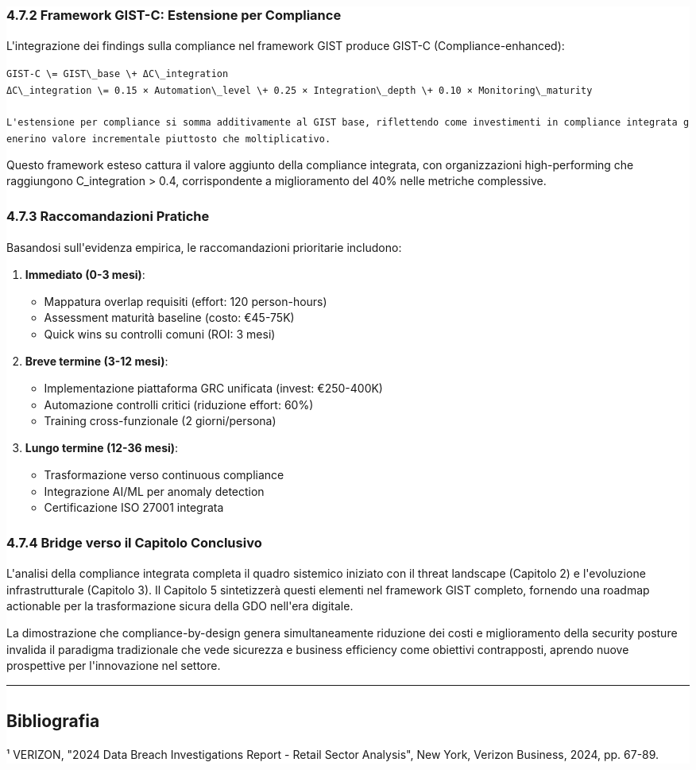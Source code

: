 ### 4.7.2 Framework GIST-C: Estensione per Compliance

L'integrazione dei findings sulla compliance nel framework GIST produce GIST-C (Compliance-enhanced):

```
GIST-C \= GIST\_base \+ ΔC\_integration  
ΔC\_integration \= 0.15 × Automation\_level \+ 0.25 × Integration\_depth \+ 0.10 × Monitoring\_maturity

L'estensione per compliance si somma additivamente al GIST base, riflettendo come investimenti in compliance integrata generino valore incrementale piuttosto che moltiplicativo.
```

Questo framework esteso cattura il valore aggiunto della compliance integrata, con organizzazioni high-performing che raggiungono C_integration > 0.4, corrispondente a miglioramento del 40% nelle metriche complessive.

### 4.7.3 Raccomandazioni Pratiche

Basandosi sull'evidenza empirica, le raccomandazioni prioritarie includono:

1. **Immediato (0-3 mesi)**:
   - Mappatura overlap requisiti (effort: 120 person-hours)
   - Assessment maturità baseline (costo: €45-75K)
   - Quick wins su controlli comuni (ROI: 3 mesi)

2. **Breve termine (3-12 mesi)**:
   - Implementazione piattaforma GRC unificata (invest: €250-400K)
   - Automazione controlli critici (riduzione effort: 60%)
   - Training cross-funzionale (2 giorni/persona)

3. **Lungo termine (12-36 mesi)**:
   - Trasformazione verso continuous compliance
   - Integrazione AI/ML per anomaly detection
   - Certificazione ISO 27001 integrata

### 4.7.4 Bridge verso il Capitolo Conclusivo

L'analisi della compliance integrata completa il quadro sistemico iniziato con il threat landscape (Capitolo 2) e l'evoluzione infrastrutturale (Capitolo 3). Il Capitolo 5 sintetizzerà questi elementi nel framework GIST completo, fornendo una roadmap actionable per la trasformazione sicura della GDO nell'era digitale.

La dimostrazione che compliance-by-design genera simultaneamente riduzione dei costi e miglioramento della security posture invalida il paradigma tradizionale che vede sicurezza e business efficiency come obiettivi contrapposti, aprendo nuove prospettive per l'innovazione nel settore.

---

## Bibliografia

¹ VERIZON, "2024 Data Breach Investigations Report - Retail Sector Analysis", New York, Verizon Business, 2024, pp. 67-89.
